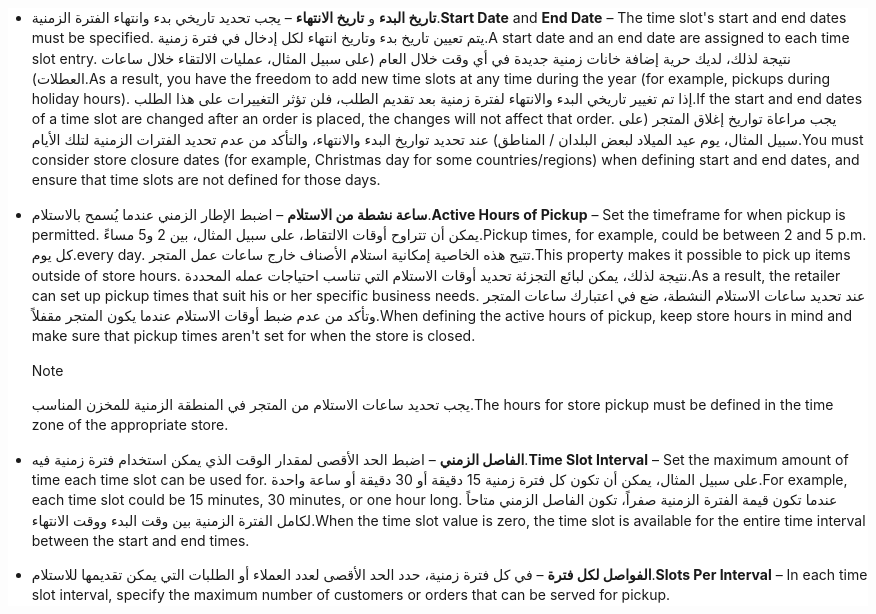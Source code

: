 - <span data-ttu-id="95df3-157">**تاريخ البدء** و **تاريخ الانتهاء** – يجب تحديد تاريخي بدء وانتهاء الفترة الزمنية.</span><span class="sxs-lookup"><span data-stu-id="95df3-157">**Start Date** and **End Date** – The time slot's start and end dates must be specified.</span></span> <span data-ttu-id="95df3-158">يتم تعيين تاريخ بدء وتاريخ انتهاء لكل إدخال في فترة زمنية.</span><span class="sxs-lookup"><span data-stu-id="95df3-158">A start date and an end date are assigned to each time slot entry.</span></span> <span data-ttu-id="95df3-159">نتيجة لذلك، لديك حرية إضافة خانات زمنية جديدة في أي وقت خلال العام (على سبيل المثال، عمليات الالتقاء خلال ساعات العطلات).</span><span class="sxs-lookup"><span data-stu-id="95df3-159">As a result, you have the freedom to add new time slots at any time during the year (for example, pickups during holiday hours).</span></span> <span data-ttu-id="95df3-160">إذا تم تغيير تاريخي البدء والانتهاء لفترة زمنية بعد تقديم الطلب، فلن تؤثر التغييرات على هذا الطلب.</span><span class="sxs-lookup"><span data-stu-id="95df3-160">If the start and end dates of a time slot are changed after an order is placed, the changes will not affect that order.</span></span> <span data-ttu-id="95df3-161">يجب مراعاة تواريخ إغلاق المتجر (على سبيل المثال، يوم عيد الميلاد لبعض البلدان / المناطق) عند تحديد تواريخ البدء والانتهاء، والتأكد من عدم تحديد الفترات الزمنية لتلك الأيام.</span><span class="sxs-lookup"><span data-stu-id="95df3-161">You must consider store closure dates (for example, Christmas day for some countries/regions) when defining start and end dates, and ensure that time slots are not defined for those days.</span></span>
- <span data-ttu-id="95df3-162">**ساعة نشطة من الاستلام** – اضبط الإطار الزمني عندما يُسمح بالاستلام.</span><span class="sxs-lookup"><span data-stu-id="95df3-162">**Active Hours of Pickup** – Set the timeframe for when pickup is permitted.</span></span> <span data-ttu-id="95df3-163">يمكن أن تتراوح أوقات الالتقاط، على سبيل المثال، بين 2 و5 مساءً.</span><span class="sxs-lookup"><span data-stu-id="95df3-163">Pickup times, for example, could be between 2 and 5 p.m.</span></span> <span data-ttu-id="95df3-164">كل يوم.</span><span class="sxs-lookup"><span data-stu-id="95df3-164">every day.</span></span> <span data-ttu-id="95df3-165">تتيح هذه الخاصية إمكانية استلام الأصناف خارج ساعات عمل المتجر.</span><span class="sxs-lookup"><span data-stu-id="95df3-165">This property makes it possible to pick up items outside of store hours.</span></span> <span data-ttu-id="95df3-166">نتيجة لذلك، يمكن لبائع التجزئة تحديد أوقات الاستلام التي تناسب احتياجات عمله المحددة.</span><span class="sxs-lookup"><span data-stu-id="95df3-166">As a result, the retailer can set up pickup times that suit his or her specific business needs.</span></span> <span data-ttu-id="95df3-167">عند تحديد ساعات الاستلام النشطة، ضع في اعتبارك ساعات المتجر وتأكد من عدم ضبط أوقات الاستلام عندما يكون المتجر مقفلاً.</span><span class="sxs-lookup"><span data-stu-id="95df3-167">When defining the active hours of pickup, keep store hours in mind and make sure that pickup times aren't set for when the store is closed.</span></span>

    > [!NOTE]
    > <span data-ttu-id="95df3-168">يجب تحديد ساعات الاستلام من المتجر في المنطقة الزمنية للمخزن المناسب.</span><span class="sxs-lookup"><span data-stu-id="95df3-168">The hours for store pickup must be defined in the time zone of the appropriate store.</span></span>

- <span data-ttu-id="95df3-169">**الفاصل الزمني** – اضبط الحد الأقصى لمقدار الوقت الذي يمكن استخدام فترة زمنية فيه.</span><span class="sxs-lookup"><span data-stu-id="95df3-169">**Time Slot Interval** – Set the maximum amount of time each time slot can be used for.</span></span> <span data-ttu-id="95df3-170">على سبيل المثال، يمكن أن تكون كل فترة زمنية 15 دقيقة أو 30 دقيقة أو ساعة واحدة.</span><span class="sxs-lookup"><span data-stu-id="95df3-170">For example, each time slot could be 15 minutes, 30 minutes, or one hour long.</span></span> <span data-ttu-id="95df3-171">عندما تكون قيمة الفترة الزمنية صفراً، تكون الفاصل الزمني متاحاً لكامل الفترة الزمنية بين وقت البدء ووقت الانتهاء.</span><span class="sxs-lookup"><span data-stu-id="95df3-171">When the time slot value is zero, the time slot is available for the entire time interval between the start and end times.</span></span>

- <span data-ttu-id="95df3-172">**الفواصل لكل فترة** – في كل فترة زمنية، حدد الحد الأقصى لعدد العملاء أو الطلبات التي يمكن تقديمها للاستلام.</span><span class="sxs-lookup"><span data-stu-id="95df3-172">**Slots Per Interval** – In each time slot interval, specify the maximum number of customers or orders that can be served for pickup.</span></span> 
